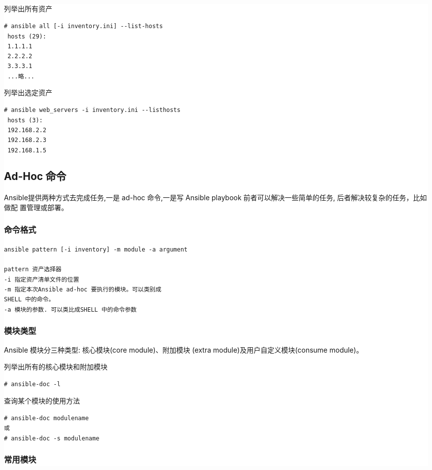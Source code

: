 列举出所有资产

```shell
# ansible all [-i inventory.ini] --list-hosts
 hosts (29):
 1.1.1.1
 2.2.2.2
 3.3.3.1
 ...略...
```

列举出选定资产

```shell
# ansible web_servers -i inventory.ini --listhosts
 hosts (3):
 192.168.2.2
 192.168.2.3
 192.168.1.5
```

## Ad-Hoc 命令

Ansible提供两种⽅式去完成任务,⼀是 ad-hoc 命令,⼀是写 Ansible playbook
前者可以解决⼀些简单的任务, 后者解决较复杂的任务，⽐如做配 置管理或部署。

### 命令格式

```shell
ansible pattern [-i inventory] -m module -a argument

pattern 资产选择器
-i 指定资产清单⽂件的位置
-m 指定本次Ansible ad-hoc 要执⾏的模块。可以类别成
SHELL 中的命令。
-a 模块的参数. 可以类⽐成SHELL 中的命令参数
```

### 模块类型

Ansible 模块分三种类型: 核⼼模块(core module)、附加模块 (extra module)及⽤户⾃定义模块(consume module)。

列举出所有的核⼼模块和附加模块

```shell
# ansible-doc -l
```

查询某个模块的使⽤⽅法

```shell
# ansible-doc modulename
或
# ansible-doc -s modulename
```

### 常⽤模块
